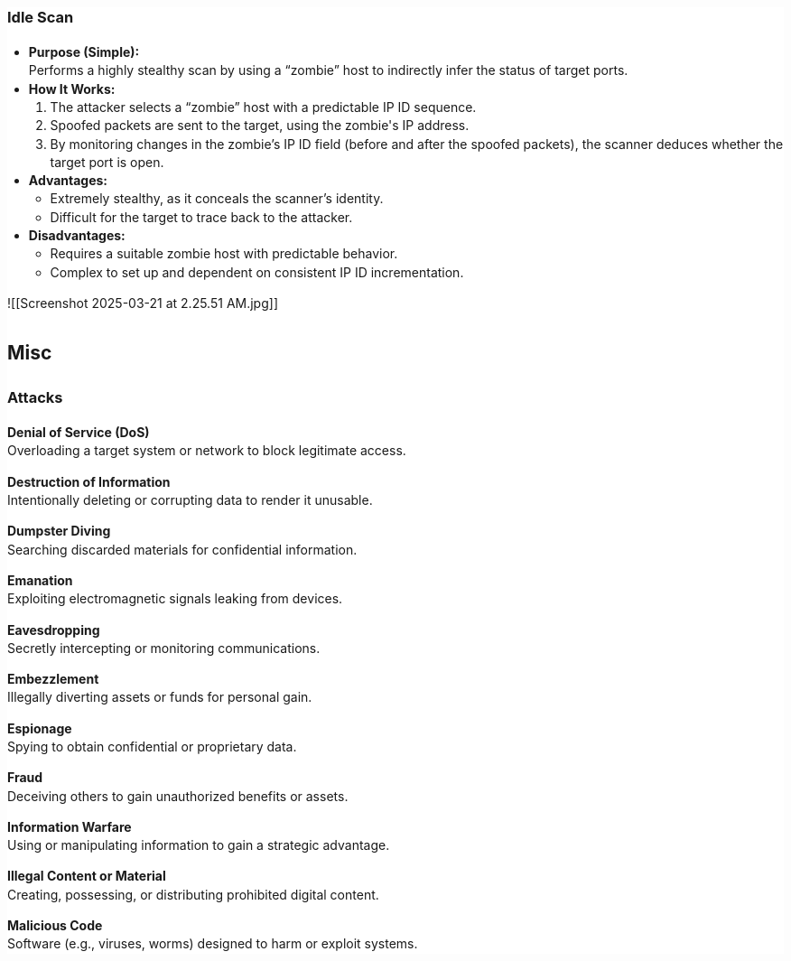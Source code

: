 
### Idle Scan
- **Purpose (Simple):**  
  Performs a highly stealthy scan by using a “zombie” host to indirectly infer the status of target ports.
- **How It Works:**  
  1. The attacker selects a “zombie” host with a predictable IP ID sequence.  
  2. Spoofed packets are sent to the target, using the zombie's IP address.  
  3. By monitoring changes in the zombie’s IP ID field (before and after the spoofed packets), the scanner deduces whether the target port is open.
- **Advantages:**  
  - Extremely stealthy, as it conceals the scanner’s identity.  
  - Difficult for the target to trace back to the attacker.
- **Disadvantages:**  
  - Requires a suitable zombie host with predictable behavior.  
  - Complex to set up and dependent on consistent IP ID incrementation.

![[Screenshot 2025-03-21 at 2.25.51 AM.jpg]]

## Misc 
### Attacks
**Denial of Service (DoS)**  
Overloading a target system or network to block legitimate access.

**Destruction of Information**  
Intentionally deleting or corrupting data to render it unusable.

**Dumpster Diving**  
Searching discarded materials for confidential information.

**Emanation**  
Exploiting electromagnetic signals leaking from devices.

**Eavesdropping**  
Secretly intercepting or monitoring communications.

**Embezzlement**  
Illegally diverting assets or funds for personal gain.

**Espionage**  
Spying to obtain confidential or proprietary data.

**Fraud**  
Deceiving others to gain unauthorized benefits or assets.

**Information Warfare**  
Using or manipulating information to gain a strategic advantage.

**Illegal Content or Material**  
Creating, possessing, or distributing prohibited digital content.

**Malicious Code**  
Software (e.g., viruses, worms) designed to harm or exploit systems.
